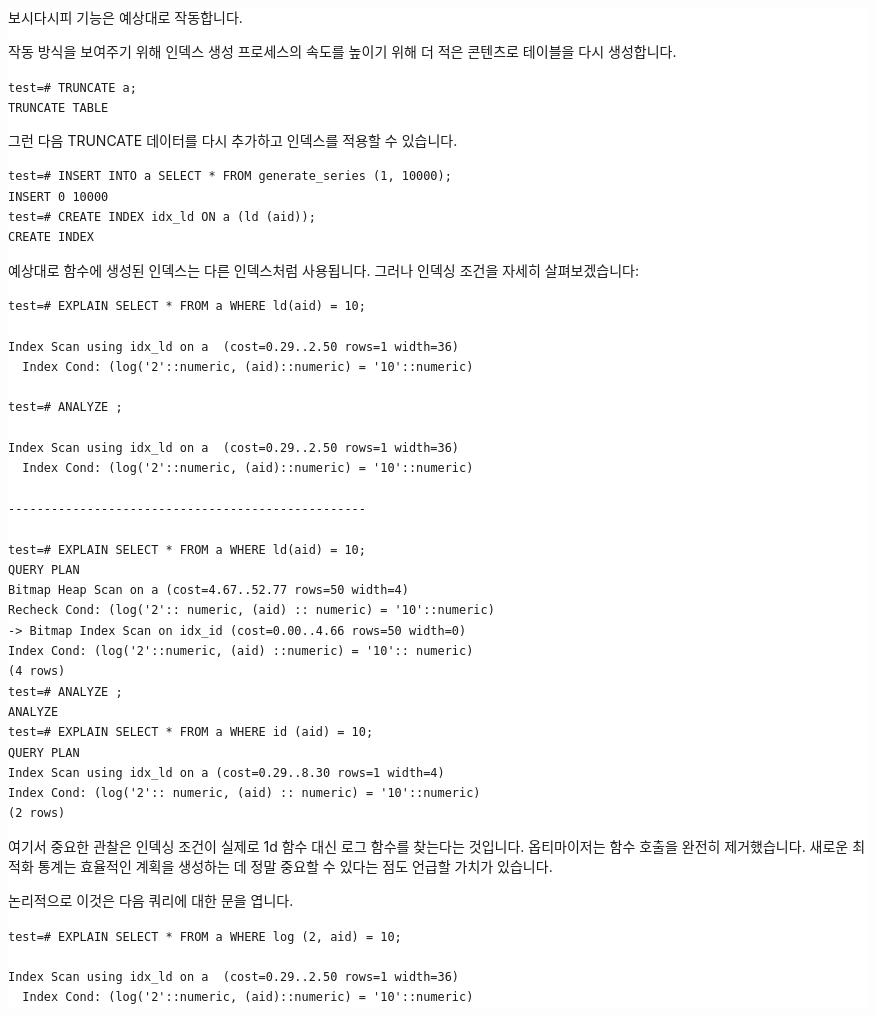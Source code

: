 보시다시피 기능은 예상대로 작동합니다.

작동 방식을 보여주기 위해 인덱스 생성 프로세스의 속도를 높이기 위해 더 적은 콘텐츠로 테이블을 다시 생성합니다.

```
test=# TRUNCATE a;
TRUNCATE TABLE
```

그런 다음 TRUNCATE 데이터를 다시 추가하고 인덱스를 적용할 수 있습니다.

```
test=# INSERT INTO a SELECT * FROM generate_series (1, 10000);
INSERT 0 10000
test=# CREATE INDEX idx_ld ON a (ld (aid));
CREATE INDEX
```

예상대로 함수에 생성된 인덱스는 다른 인덱스처럼 사용됩니다. 그러나 인덱싱 조건을 자세히 살펴보겠습니다:

```
test=# EXPLAIN SELECT * FROM a WHERE ld(aid) = 10;

Index Scan using idx_ld on a  (cost=0.29..2.50 rows=1 width=36)
  Index Cond: (log('2'::numeric, (aid)::numeric) = '10'::numeric)
  
test=# ANALYZE ;

Index Scan using idx_ld on a  (cost=0.29..2.50 rows=1 width=36)
  Index Cond: (log('2'::numeric, (aid)::numeric) = '10'::numeric)
  
--------------------------------------------------

test=# EXPLAIN SELECT * FROM a WHERE ld(aid) = 10;
QUERY PLAN
Bitmap Heap Scan on a (cost=4.67..52.77 rows=50 width=4)
Recheck Cond: (log('2':: numeric, (aid) :: numeric) = '10'::numeric)
-> Bitmap Index Scan on idx_id (cost=0.00..4.66 rows=50 width=0)
Index Cond: (log('2'::numeric, (aid) ::numeric) = '10':: numeric)
(4 rows)
test=# ANALYZE ;
ANALYZE
test=# EXPLAIN SELECT * FROM a WHERE id (aid) = 10;
QUERY PLAN
Index Scan using idx_ld on a (cost=0.29..8.30 rows=1 width=4)
Index Cond: (log('2':: numeric, (aid) :: numeric) = '10'::numeric)
(2 rows)
```

여기서 중요한 관찰은 인덱싱 조건이 실제로 1d 함수 대신 로그 함수를 찾는다는 것입니다. 옵티마이저는 함수 호출을 완전히 제거했습니다. 새로운 최적화 통계는 효율적인 계획을 생성하는 데 정말 중요할 수 있다는 점도 언급할 가치가 있습니다.

논리적으로 이것은 다음 쿼리에 대한 문을 엽니다.

```
test=# EXPLAIN SELECT * FROM a WHERE log (2, aid) = 10;

Index Scan using idx_ld on a  (cost=0.29..2.50 rows=1 width=36)
  Index Cond: (log('2'::numeric, (aid)::numeric) = '10'::numeric)
```

